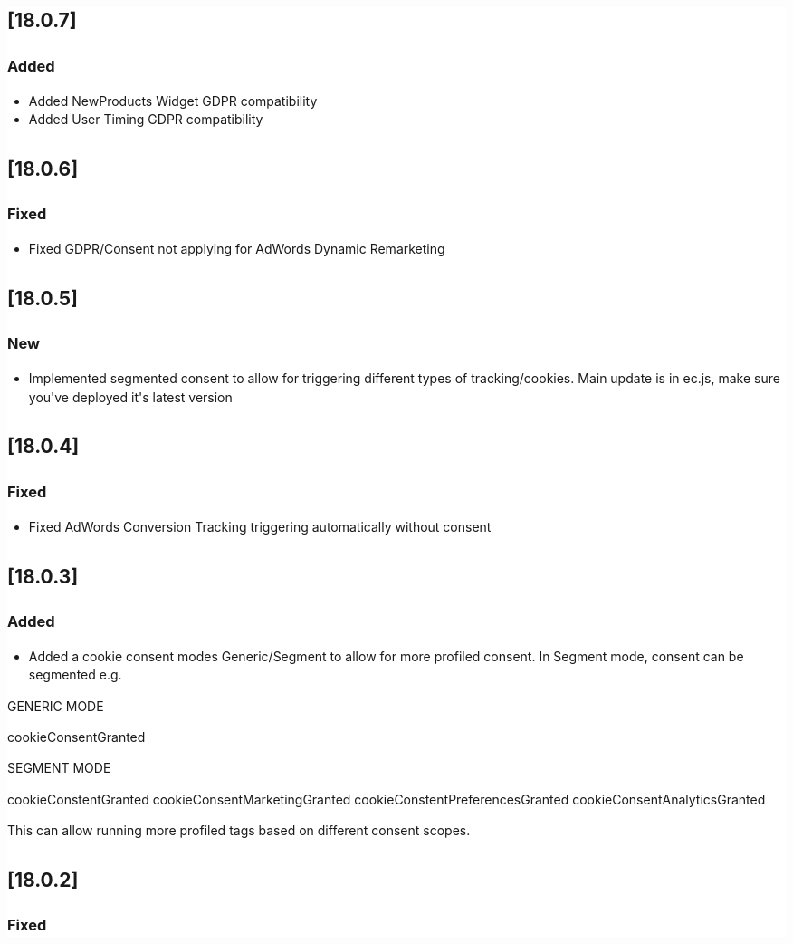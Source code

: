 ## [18.0.7]

### Added

- Added NewProducts Widget GDPR compatibility
- Added User Timing GDPR compatibility

## [18.0.6]

### Fixed

- Fixed GDPR/Consent not applying for AdWords Dynamic Remarketing

## [18.0.5]

### New

- Implemented segmented consent to allow for triggering different types of tracking/cookies. Main update is in ec.js, make sure you've deployed it's latest version

## [18.0.4]

### Fixed

- Fixed AdWords Conversion Tracking triggering automatically without consent

## [18.0.3]

### Added

- Added a cookie consent modes Generic/Segment to allow for more profiled consent. In Segment mode, consent can be segmented e.g. 

GENERIC MODE

cookieConsentGranted

SEGMENT MODE

cookieConstentGranted
cookieConsentMarketingGranted
cookieConstentPreferencesGranted
cookieConsentAnalyticsGranted

This can allow running more profiled tags based on different consent scopes.

## [18.0.2]

### Fixed
